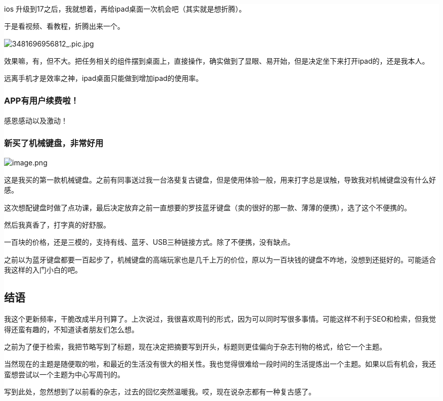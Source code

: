 ios 升级到17之后，我就想着，再给ipad桌面一次机会吧（其实就是想折腾）。

于是看视频、看教程，折腾出来一个。

![3481696956812_.pic.jpg](https://s2.loli.net/2023/10/11/j9mCM5NZ1Gfx6Ic.jpg)

效果嘛，有，但不大。把任务相关的组件摆到桌面上，直接操作，确实做到了显眼、易开始，但是决定坐下来打开ipad的，还是我本人。

远离手机才是效率之神，ipad桌面只能做到增加ipad的使用率。
### APP有用户续费啦！
感恩感动以及激动！

### 新买了机械键盘，非常好用
![image.png](https://s2.loli.net/2023/10/10/bC1Rlyk4wfiZAt3.png)

这是我买的第一款机械键盘。之前有同事送过我一台洛斐复古键盘，但是使用体验一般，用来打字总是误触，导致我对机械键盘没有什么好感。

这次想配键盘时做了点功课，最后决定放弃之前一直想要的罗技蓝牙键盘（卖的很好的那一款、薄薄的便携），选了这个不便携的。

然后我真香了，打字真的好舒服。

一百块的价格，还是三模的，支持有线、蓝牙、USB三种链接方式。除了不便携，没有缺点。

之前以为蓝牙键盘都要一百起步了，机械键盘的高端玩家也是几千上万的价位，原以为一百块钱的键盘不咋地，没想到还挺好的。可能适合我这样的入门小白的吧。

## 结语

我这个更新频率，干脆改成半月刊算了。上次说过，我很喜欢周刊的形式，因为可以同时写很多事情。可能这样不利于SEO和检索，但我觉得还蛮有趣的，不知道读者朋友们怎么想。

之前为了便于检索，我把节略写到了标题，现在决定把摘要写到开头，标题则更佳偏向于杂志刊物的格式，给它一个主题。

当然现在的主题是随便取的啦，和最近的生活没有很大的相关性。我也觉得很难给一段时间的生活提炼出一个主题。如果以后有机会，我还蛮想尝试以一个主题为中心写周刊的。

写到此处，忽然想到了以前看的杂志，过去的回忆突然温暖我。哎，现在说杂志都有一种复古感了。